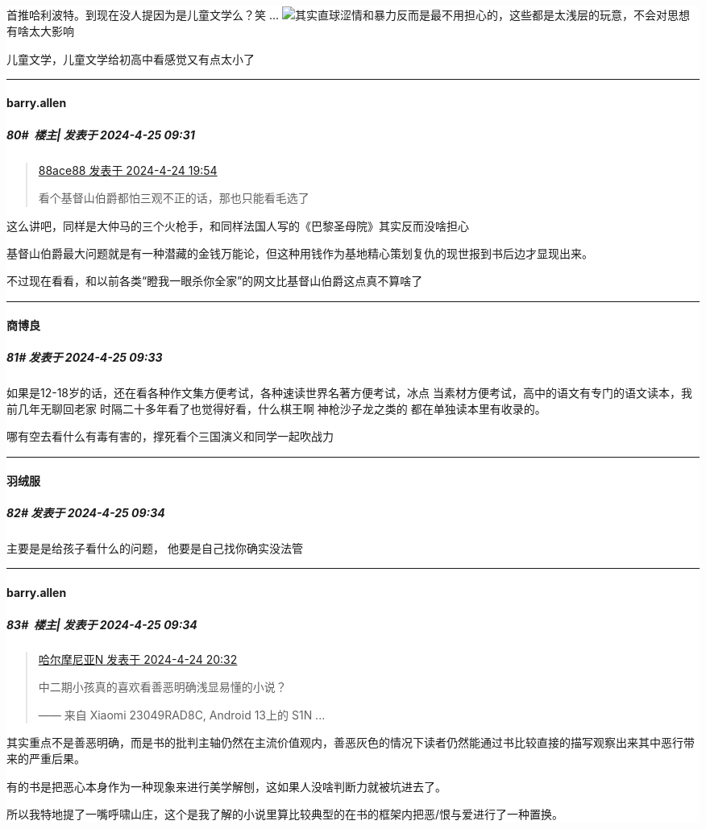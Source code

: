 首推哈利波特。到现在没人提因为是儿童文学么？笑 ...</blockquote>
<img src="https://static.saraba1st.com/image/smiley/face2017/053.png" referrerpolicy="no-referrer">其实直球涩情和暴力反而是最不用担心的，这些都是太浅层的玩意，不会对思想有啥太大影响

儿童文学，儿童文学给初高中看感觉又有点太小了


*****

####  barry.allen  
##### 80#         楼主| 发表于 2024-4-25 09:31

<blockquote><a href="httphttps://bbs.saraba1st.com/2b/forum.php?mod=redirect&amp;goto=findpost&amp;pid=64706269&amp;ptid=2181271" target="_blank">88ace88 发表于 2024-4-24 19:54</a>

看个基督山伯爵都怕三观不正的话，那也只能看毛选了</blockquote>
这么讲吧，同样是大仲马的三个火枪手，和同样法国人写的《巴黎圣母院》其实反而没啥担心

基督山伯爵最大问题就是有一种潜藏的金钱万能论，但这种用钱作为基地精心策划复仇的现世报到书后边才显现出来。

不过现在看看，和以前各类“瞪我一眼杀你全家”的网文比基督山伯爵这点真不算啥了


*****

####  商博良  
##### 81#       发表于 2024-4-25 09:33

如果是12-18岁的话，还在看各种作文集方便考试，各种速读世界名著方便考试，冰点 当素材方便考试，高中的语文有专门的语文读本，我前几年无聊回老家 时隔二十多年看了也觉得好看，什么棋王啊 神枪沙子龙之类的 都在单独读本里有收录的。

哪有空去看什么有毒有害的，撑死看个三国演义和同学一起吹战力

*****

####  羽绒服  
##### 82#       发表于 2024-4-25 09:34

主要是是给孩子看什么的问题，
他要是自己找你确实没法管


*****

####  barry.allen  
##### 83#         楼主| 发表于 2024-4-25 09:34

<blockquote><a href="httphttps://bbs.saraba1st.com/2b/forum.php?mod=redirect&amp;goto=findpost&amp;pid=64706687&amp;ptid=2181271" target="_blank">哈尔摩尼亚N 发表于 2024-4-24 20:32</a>

中二期小孩真的喜欢看善恶明确浅显易懂的小说？

—— 来自 Xiaomi 23049RAD8C, Android 13上的 S1N ...</blockquote>
其实重点不是善恶明确，而是书的批判主轴仍然在主流价值观内，善恶灰色的情况下读者仍然能通过书比较直接的描写观察出来其中恶行带来的严重后果。

有的书是把恶心本身作为一种现象来进行美学解刨，这如果人没啥判断力就被坑进去了。

所以我特地提了一嘴呼啸山庄，这个是我了解的小说里算比较典型的在书的框架内把恶/恨与爱进行了一种置换。
